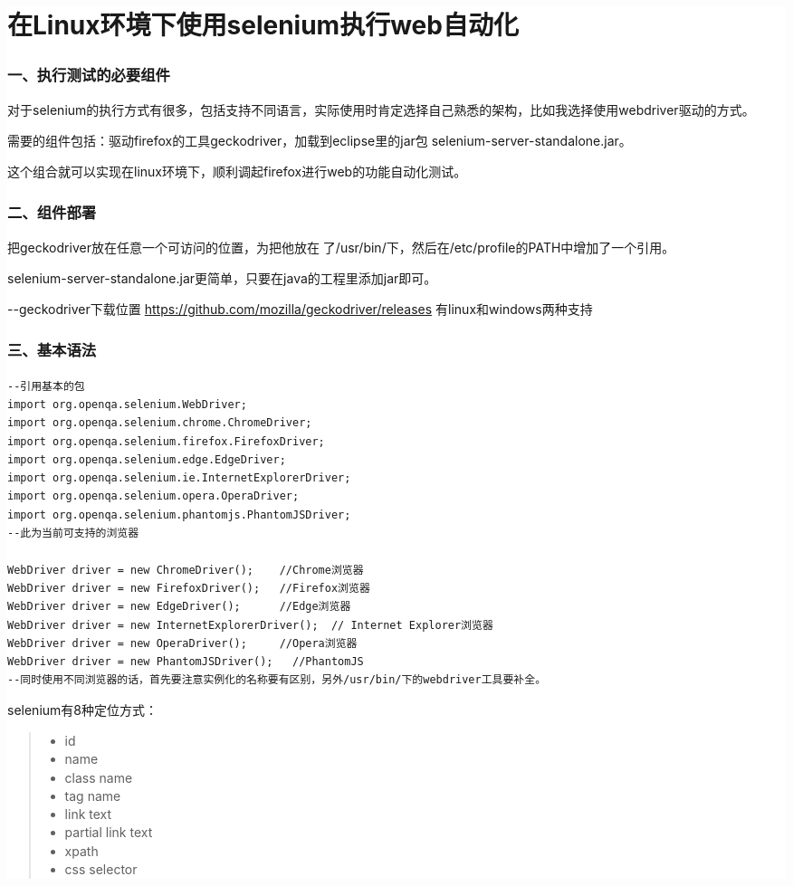 # 在Linux环境下使用selenium执行web自动化

### 一、执行测试的必要组件

对于selenium的执行方式有很多，包括支持不同语言，实际使用时肯定选择自己熟悉的架构，比如我选择使用webdriver驱动的方式。

需要的组件包括：驱动firefox的工具geckodriver，加载到eclipse里的jar包 selenium-server-standalone.jar。

这个组合就可以实现在linux环境下，顺利调起firefox进行web的功能自动化测试。



### 二、组件部署

把geckodriver放在任意一个可访问的位置，为把他放在 了/usr/bin/下，然后在/etc/profile的PATH中增加了一个引用。

selenium-server-standalone.jar更简单，只要在java的工程里添加jar即可。

--geckodriver下载位置
https://github.com/mozilla/geckodriver/releases
有linux和windows两种支持


### 三、基本语法

```
--引用基本的包
import org.openqa.selenium.WebDriver;
import org.openqa.selenium.chrome.ChromeDriver;
import org.openqa.selenium.firefox.FirefoxDriver;
import org.openqa.selenium.edge.EdgeDriver;
import org.openqa.selenium.ie.InternetExplorerDriver;
import org.openqa.selenium.opera.OperaDriver;
import org.openqa.selenium.phantomjs.PhantomJSDriver;
--此为当前可支持的浏览器

WebDriver driver = new ChromeDriver();    //Chrome浏览器
WebDriver driver = new FirefoxDriver();   //Firefox浏览器
WebDriver driver = new EdgeDriver();      //Edge浏览器
WebDriver driver = new InternetExplorerDriver();  // Internet Explorer浏览器
WebDriver driver = new OperaDriver();     //Opera浏览器
WebDriver driver = new PhantomJSDriver();   //PhantomJS
--同时使用不同浏览器的话，首先要注意实例化的名称要有区别，另外/usr/bin/下的webdriver工具要补全。
```



selenium有8种定位方式：

> - id
> - name
> - class name
> - tag name
> - link text
> - partial link text
> - xpath
> - css selector
